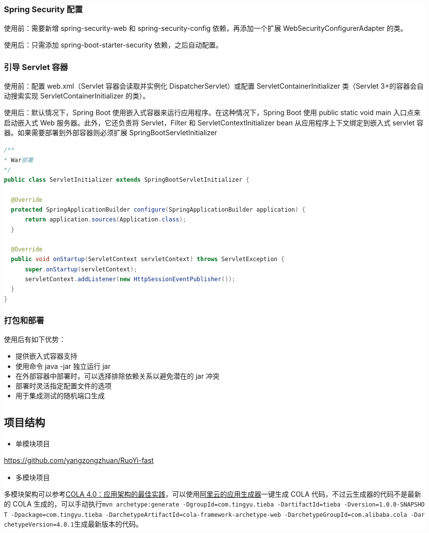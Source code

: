 ### Spring Security 配置

使用前：需要新增 spring-security-web 和 spring-security-config 依赖，再添加一个扩展 WebSecurityConfigurerAdapter 的类。

使用后：只需添加 spring-boot-starter-security 依赖，之后自动配置。

### 引导 Servlet 容器

使用前：配置 web.xml（Servlet 容器会读取并实例化 DispatcherServlet）或配置 ServletContainerInitializer 类（Servlet 3+的容器会自动搜索实现 ServletContainerInitializer 的类）。

使用后：默认情况下，Spring Boot 使用嵌入式容器来运行应用程序。在这种情况下，Spring Boot 使用 public static void main 入口点来启动嵌入式 Web 服务器。此外，它还负责将 Servlet，Filter 和 ServletContextInitializer bean 从应用程序上下文绑定到嵌入式 servlet 容器。如果需要部署到外部容器则必须扩展 SpringBootServletInitializer

```java
/**
* War部署
*/
public class ServletInitializer extends SpringBootServletInitializer {

  @Override
  protected SpringApplicationBuilder configure(SpringApplicationBuilder application) {
      return application.sources(Application.class);
  }

  @Override
  public void onStartup(ServletContext servletContext) throws ServletException {
      super.onStartup(servletContext);
      servletContext.addListener(new HttpSessionEventPublisher());
  }
}
```

### 打包和部署

使用后有如下优势：

- 提供嵌入式容器支持
- 使用命令 java -jar 独立运行 jar
- 在外部容器中部署时，可以选择排除依赖关系以避免潜在的 jar 冲突
- 部署时灵活指定配置文件的选项
- 用于集成测试的随机端口生成

## 项目结构

- 单模块项目

https://github.com/yangzongzhuan/RuoYi-fast

- 多模块项目

多模块架构可以参考[COLA 4.0：应用架构的最佳实践](https://blog.csdn.net/significantfrank/article/details/110934799)，可以使用[阿里云的应用生成器](https://start.aliyun.com/bootstrap.html)一键生成 COLA 代码，不过云生成器的代码不是最新的 COLA 生成的，可以手动执行`mvn archetype:generate -DgroupId=com.tingyu.tieba -DartifactId=tieba -Dversion=1.0.0-SNAPSHOT -Dpackage=com.tingyu.tieba -DarchetypeArtifactId=cola-framework-archetype-web -DarchetypeGroupId=com.alibaba.cola -DarchetypeVersion=4.0.1`生成最新版本的代码。
